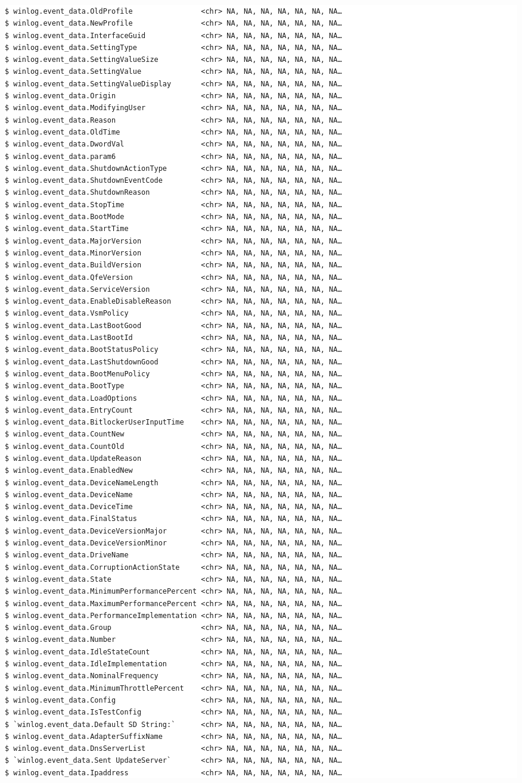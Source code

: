     $ winlog.event_data.OldProfile                <chr> NA, NA, NA, NA, NA, NA, NA…
    $ winlog.event_data.NewProfile                <chr> NA, NA, NA, NA, NA, NA, NA…
    $ winlog.event_data.InterfaceGuid             <chr> NA, NA, NA, NA, NA, NA, NA…
    $ winlog.event_data.SettingType               <chr> NA, NA, NA, NA, NA, NA, NA…
    $ winlog.event_data.SettingValueSize          <chr> NA, NA, NA, NA, NA, NA, NA…
    $ winlog.event_data.SettingValue              <chr> NA, NA, NA, NA, NA, NA, NA…
    $ winlog.event_data.SettingValueDisplay       <chr> NA, NA, NA, NA, NA, NA, NA…
    $ winlog.event_data.Origin                    <chr> NA, NA, NA, NA, NA, NA, NA…
    $ winlog.event_data.ModifyingUser             <chr> NA, NA, NA, NA, NA, NA, NA…
    $ winlog.event_data.Reason                    <chr> NA, NA, NA, NA, NA, NA, NA…
    $ winlog.event_data.OldTime                   <chr> NA, NA, NA, NA, NA, NA, NA…
    $ winlog.event_data.DwordVal                  <chr> NA, NA, NA, NA, NA, NA, NA…
    $ winlog.event_data.param6                    <chr> NA, NA, NA, NA, NA, NA, NA…
    $ winlog.event_data.ShutdownActionType        <chr> NA, NA, NA, NA, NA, NA, NA…
    $ winlog.event_data.ShutdownEventCode         <chr> NA, NA, NA, NA, NA, NA, NA…
    $ winlog.event_data.ShutdownReason            <chr> NA, NA, NA, NA, NA, NA, NA…
    $ winlog.event_data.StopTime                  <chr> NA, NA, NA, NA, NA, NA, NA…
    $ winlog.event_data.BootMode                  <chr> NA, NA, NA, NA, NA, NA, NA…
    $ winlog.event_data.StartTime                 <chr> NA, NA, NA, NA, NA, NA, NA…
    $ winlog.event_data.MajorVersion              <chr> NA, NA, NA, NA, NA, NA, NA…
    $ winlog.event_data.MinorVersion              <chr> NA, NA, NA, NA, NA, NA, NA…
    $ winlog.event_data.BuildVersion              <chr> NA, NA, NA, NA, NA, NA, NA…
    $ winlog.event_data.QfeVersion                <chr> NA, NA, NA, NA, NA, NA, NA…
    $ winlog.event_data.ServiceVersion            <chr> NA, NA, NA, NA, NA, NA, NA…
    $ winlog.event_data.EnableDisableReason       <chr> NA, NA, NA, NA, NA, NA, NA…
    $ winlog.event_data.VsmPolicy                 <chr> NA, NA, NA, NA, NA, NA, NA…
    $ winlog.event_data.LastBootGood              <chr> NA, NA, NA, NA, NA, NA, NA…
    $ winlog.event_data.LastBootId                <chr> NA, NA, NA, NA, NA, NA, NA…
    $ winlog.event_data.BootStatusPolicy          <chr> NA, NA, NA, NA, NA, NA, NA…
    $ winlog.event_data.LastShutdownGood          <chr> NA, NA, NA, NA, NA, NA, NA…
    $ winlog.event_data.BootMenuPolicy            <chr> NA, NA, NA, NA, NA, NA, NA…
    $ winlog.event_data.BootType                  <chr> NA, NA, NA, NA, NA, NA, NA…
    $ winlog.event_data.LoadOptions               <chr> NA, NA, NA, NA, NA, NA, NA…
    $ winlog.event_data.EntryCount                <chr> NA, NA, NA, NA, NA, NA, NA…
    $ winlog.event_data.BitlockerUserInputTime    <chr> NA, NA, NA, NA, NA, NA, NA…
    $ winlog.event_data.CountNew                  <chr> NA, NA, NA, NA, NA, NA, NA…
    $ winlog.event_data.CountOld                  <chr> NA, NA, NA, NA, NA, NA, NA…
    $ winlog.event_data.UpdateReason              <chr> NA, NA, NA, NA, NA, NA, NA…
    $ winlog.event_data.EnabledNew                <chr> NA, NA, NA, NA, NA, NA, NA…
    $ winlog.event_data.DeviceNameLength          <chr> NA, NA, NA, NA, NA, NA, NA…
    $ winlog.event_data.DeviceName                <chr> NA, NA, NA, NA, NA, NA, NA…
    $ winlog.event_data.DeviceTime                <chr> NA, NA, NA, NA, NA, NA, NA…
    $ winlog.event_data.FinalStatus               <chr> NA, NA, NA, NA, NA, NA, NA…
    $ winlog.event_data.DeviceVersionMajor        <chr> NA, NA, NA, NA, NA, NA, NA…
    $ winlog.event_data.DeviceVersionMinor        <chr> NA, NA, NA, NA, NA, NA, NA…
    $ winlog.event_data.DriveName                 <chr> NA, NA, NA, NA, NA, NA, NA…
    $ winlog.event_data.CorruptionActionState     <chr> NA, NA, NA, NA, NA, NA, NA…
    $ winlog.event_data.State                     <chr> NA, NA, NA, NA, NA, NA, NA…
    $ winlog.event_data.MinimumPerformancePercent <chr> NA, NA, NA, NA, NA, NA, NA…
    $ winlog.event_data.MaximumPerformancePercent <chr> NA, NA, NA, NA, NA, NA, NA…
    $ winlog.event_data.PerformanceImplementation <chr> NA, NA, NA, NA, NA, NA, NA…
    $ winlog.event_data.Group                     <chr> NA, NA, NA, NA, NA, NA, NA…
    $ winlog.event_data.Number                    <chr> NA, NA, NA, NA, NA, NA, NA…
    $ winlog.event_data.IdleStateCount            <chr> NA, NA, NA, NA, NA, NA, NA…
    $ winlog.event_data.IdleImplementation        <chr> NA, NA, NA, NA, NA, NA, NA…
    $ winlog.event_data.NominalFrequency          <chr> NA, NA, NA, NA, NA, NA, NA…
    $ winlog.event_data.MinimumThrottlePercent    <chr> NA, NA, NA, NA, NA, NA, NA…
    $ winlog.event_data.Config                    <chr> NA, NA, NA, NA, NA, NA, NA…
    $ winlog.event_data.IsTestConfig              <chr> NA, NA, NA, NA, NA, NA, NA…
    $ `winlog.event_data.Default SD String:`      <chr> NA, NA, NA, NA, NA, NA, NA…
    $ winlog.event_data.AdapterSuffixName         <chr> NA, NA, NA, NA, NA, NA, NA…
    $ winlog.event_data.DnsServerList             <chr> NA, NA, NA, NA, NA, NA, NA…
    $ `winlog.event_data.Sent UpdateServer`       <chr> NA, NA, NA, NA, NA, NA, NA…
    $ winlog.event_data.Ipaddress                 <chr> NA, NA, NA, NA, NA, NA, NA…